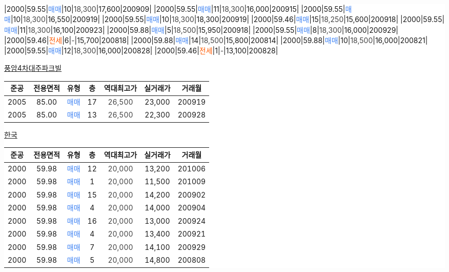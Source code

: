 |2000|59.55|<span style="color:#4285f3">매매</span>|10|<span style="color:#444444">18,300</span>|17,600|200909|
|2000|59.55|<span style="color:#4285f3">매매</span>|11|<span style="color:#444444">18,300</span>|16,000|200915|
|2000|59.55|<span style="color:#4285f3">매매</span>|10|<span style="color:#444444">18,300</span>|16,550|200919|
|2000|59.55|<span style="color:#4285f3">매매</span>|10|<span style="color:#444444">18,300</span>|18,300|200919|
|2000|59.46|<span style="color:#4285f3">매매</span>|15|<span style="color:#444444">18,250</span>|15,600|200918|
|2000|59.55|<span style="color:#4285f3">매매</span>|11|<span style="color:#444444">18,300</span>|16,100|200923|
|2000|59.88|<span style="color:#4285f3">매매</span>|5|<span style="color:#444444">18,500</span>|15,950|200918|
|2000|59.55|<span style="color:#4285f3">매매</span>|8|<span style="color:#444444">18,300</span>|16,000|200929|
|2000|59.46|<span style="color:#ff5a00">전세</span>|6|<span style="color:#444444">-</span>|15,700|200818|
|2000|59.88|<span style="color:#4285f3">매매</span>|14|<span style="color:#444444">18,500</span>|15,800|200814|
|2000|59.88|<span style="color:#4285f3">매매</span>|10|<span style="color:#444444">18,500</span>|16,000|200821|
|2000|59.55|<span style="color:#4285f3">매매</span>|12|<span style="color:#444444">18,300</span>|16,000|200828|
|2000|59.46|<span style="color:#ff5a00">전세</span>|1|<span style="color:#444444">-</span>|13,100|200828|


<script async src="//pagead2.googlesyndication.com/pagead/js/adsbygoogle.js"></script>

<ins class="adsbygoogle"
     style="display:block"
     data-ad-client="ca-pub-2446590836940007"
     data-ad-slot="1659523306"
     data-ad-format="auto"
     data-full-width-responsive="true"></ins>
<script>
(adsbygoogle = window.adsbygoogle || []).push({});
</script>


[풍암4차대주파크빌](https://search.naver.com/search.naver?query=%EA%B4%91%EC%A3%BC%EA%B4%91%EC%97%AD%EC%8B%9C+%EC%84%9C%EA%B5%AC+%ED%92%8D%EC%95%94%EB%8F%99+%ED%92%8D%EC%95%944%EC%B0%A8%EB%8C%80%EC%A3%BC%ED%8C%8C%ED%81%AC%EB%B9%8C)

|준공|전용면적|유형|층|역대최고가|실거래가|거래월|
|:---:|:---:|:---:|:---:|:---:|:---:|:---:|
|2005|85.00|<span style="color:#4285f3">매매</span>|17|<span style="color:#444444">26,500</span>|23,000|200919|
|2005|85.00|<span style="color:#4285f3">매매</span>|13|<span style="color:#444444">26,500</span>|22,300|200928|

[한국](https://search.naver.com/search.naver?query=%EA%B4%91%EC%A3%BC%EA%B4%91%EC%97%AD%EC%8B%9C+%EC%84%9C%EA%B5%AC+%ED%92%8D%EC%95%94%EB%8F%99+%ED%95%9C%EA%B5%AD)

|준공|전용면적|유형|층|역대최고가|실거래가|거래월|
|:---:|:---:|:---:|:---:|:---:|:---:|:---:|
|2000|59.98|<span style="color:#4285f3">매매</span>|12|<span style="color:#444444">20,000</span>|13,200|201006|
|2000|59.98|<span style="color:#4285f3">매매</span>|1|<span style="color:#444444">20,000</span>|11,500|201009|
|2000|59.98|<span style="color:#4285f3">매매</span>|15|<span style="color:#444444">20,000</span>|14,200|200902|
|2000|59.98|<span style="color:#4285f3">매매</span>|4|<span style="color:#444444">20,000</span>|14,000|200904|
|2000|59.98|<span style="color:#4285f3">매매</span>|16|<span style="color:#444444">20,000</span>|13,000|200924|
|2000|59.98|<span style="color:#4285f3">매매</span>|4|<span style="color:#444444">20,000</span>|13,400|200921|
|2000|59.98|<span style="color:#4285f3">매매</span>|7|<span style="color:#444444">20,000</span>|14,100|200929|
|2000|59.98|<span style="color:#4285f3">매매</span>|5|<span style="color:#444444">20,000</span>|14,800|200808|